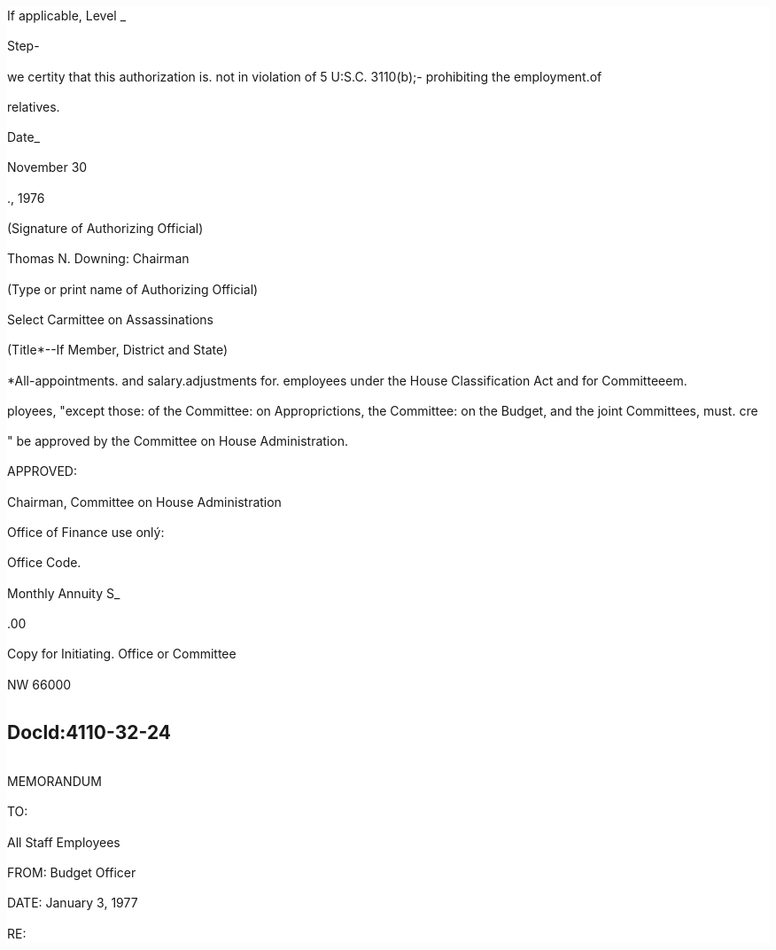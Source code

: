 If applicable, Level _

Step-

we certity that this authorization is. not in violation of 5 U:S.C. 3110(b);- prohibiting the employment.of

relatives.

Date_

November 30

., 1976

(Signature of Authorizing Official)

Thomas N. Downing: Chairman

(Type or print name of Authorizing Official)

Select Carmittee on Assassinations

(Title*--If Member, District and State)

*All-appointments. and salary.adjustments for. employees under the House Classification Act and for Committeeem.

ployees, "except those: of the Committee: on Approprictions, the Committee: on the Budget, and the joint Committees, must. cre

" be approved by the Committee on House Administration.

APPROVED:

Chairman, Committee on House Administration

Office of Finance use onlý:

Office Code.

Monthly Annuity S_

.00

Copy for Initiating. Office or Committee

NW 66000

Docld:4110-32-24
---

##
MEMORANDUM

TO:

All Staff Employees

FROM: Budget Officer

DATE: January 3, 1977

RE:
